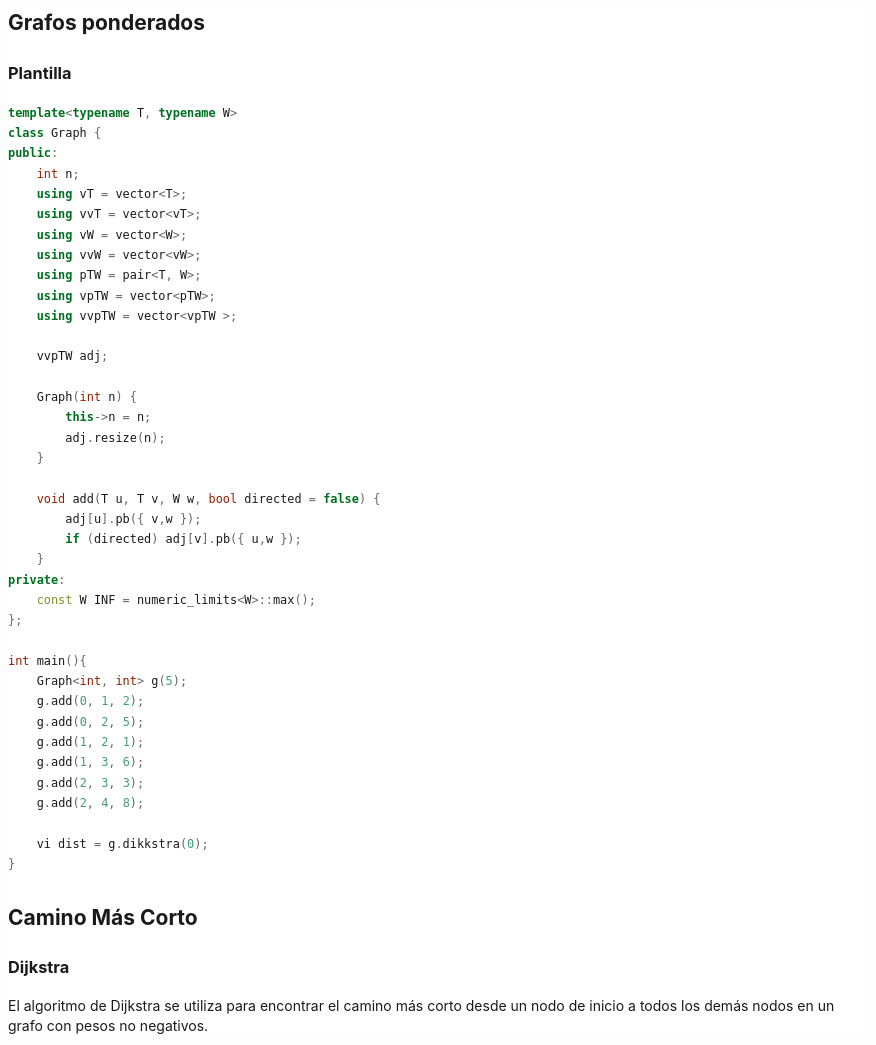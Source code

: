 ## Grafos ponderados

### Plantilla

```cpp
template<typename T, typename W>
class Graph {
public:
    int n;
    using vT = vector<T>;
    using vvT = vector<vT>;
    using vW = vector<W>;
    using vvW = vector<vW>;
    using pTW = pair<T, W>;
    using vpTW = vector<pTW>;
    using vvpTW = vector<vpTW >;

    vvpTW adj;

    Graph(int n) {
        this->n = n;
        adj.resize(n);
    }

    void add(T u, T v, W w, bool directed = false) {
        adj[u].pb({ v,w });
        if (directed) adj[v].pb({ u,w });
    }
private:
    const W INF = numeric_limits<W>::max();
};

int main(){
    Graph<int, int> g(5);
    g.add(0, 1, 2);
    g.add(0, 2, 5);
    g.add(1, 2, 1);
    g.add(1, 3, 6);
    g.add(2, 3, 3);
    g.add(2, 4, 8);

    vi dist = g.dikkstra(0);
}
```

## Camino Más Corto

### Dijkstra

El algoritmo de Dijkstra se utiliza para encontrar el camino más corto desde un nodo de inicio a todos los demás nodos en un grafo con pesos no negativos.
